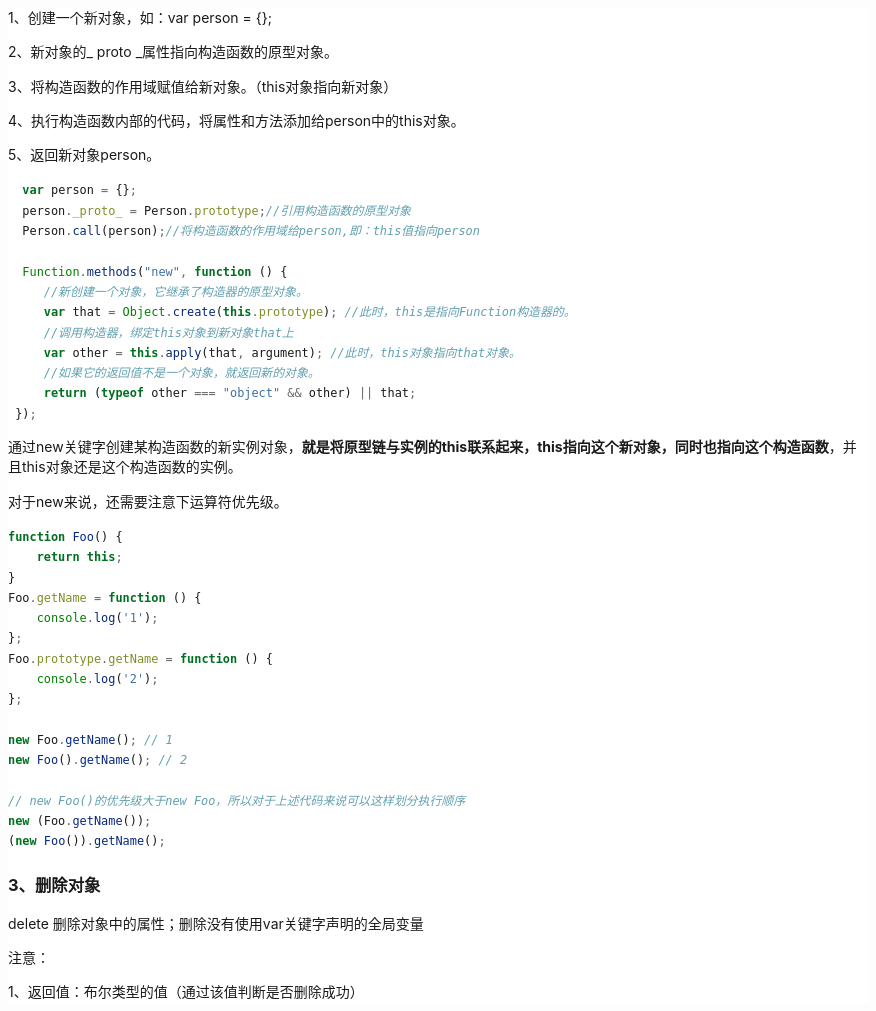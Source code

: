 1、创建一个新对象，如：var person = {};

2、新对象的_ proto _属性指向构造函数的原型对象。

3、将构造函数的作用域赋值给新对象。（this对象指向新对象）

4、执行构造函数内部的代码，将属性和方法添加给person中的this对象。

5、返回新对象person。

```js
  var person = {};  
  person._proto_ = Person.prototype;//引用构造函数的原型对象  
  Person.call(person);//将构造函数的作用域给person,即：this值指向person  

  Function.methods("new", function () {  
     //新创建一个对象，它继承了构造器的原型对象。  
     var that = Object.create(this.prototype); //此时，this是指向Function构造器的。  
     //调用构造器，绑定this对象到新对象that上  
     var other = this.apply(that, argument); //此时，this对象指向that对象。  
     //如果它的返回值不是一个对象，就返回新的对象。  
     return (typeof other === "object" && other) || that;  
 });  
```

通过new关键字创建某构造函数的新实例对象，**就是将原型链与实例的this联系起来，this指向这个新对象，同时也指向这个构造函数**，并且this对象还是这个构造函数的实例。



对于new来说，还需要注意下运算符优先级。

```js
function Foo() {
    return this;
}
Foo.getName = function () {
    console.log('1');
};
Foo.prototype.getName = function () {
    console.log('2');
};

new Foo.getName(); // 1
new Foo().getName(); // 2

// new Foo()的优先级大于new Foo，所以对于上述代码来说可以这样划分执行顺序
new (Foo.getName());
(new Foo()).getName();
```

### 3、删除对象

delete 删除对象中的属性；删除没有使用var关键字声明的全局变量

注意：

1、返回值：布尔类型的值（通过该值判断是否删除成功）
